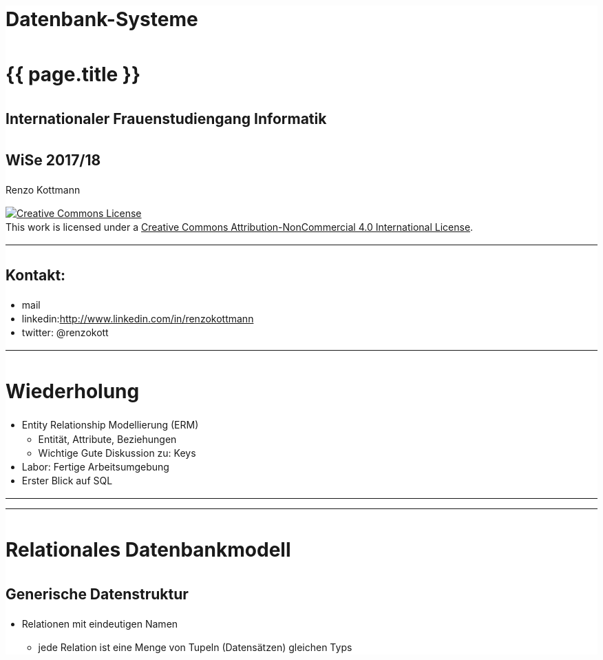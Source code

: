 # Datenbank-Systeme
# {{ page.title }} 
## Internationaler Frauenstudiengang Informatik 
## WiSe 2017/18
 
Renzo Kottmann 

<a rel="license"
href="http://creativecommons.org/licenses/by-nc/4.0/"><img
alt="Creative Commons License" style="border-width:0"
src="https://i.creativecommons.org/l/by-nc/4.0/88x31.png" /></a><br
/>This work is licensed under a <a rel="license"
href="http://creativecommons.org/licenses/by-nc/4.0/">Creative Commons
Attribution-NonCommercial 4.0 International License</a>.

---
 
## Kontakt:

* mail
* linkedin:http://www.linkedin.com/in/renzokottmann
* twitter: @renzokott

---
# Wiederholung

* Entity Relationship Modellierung (ERM)
    * Entität, Attribute, Beziehungen
    * Wichtige Gute Diskussion zu: Keys
* Labor: Fertige Arbeitsumgebung
* Erster Blick auf SQL

---

---

# Relationales Datenbankmodell 


## Generische Datenstruktur

* Relationen mit eindeutigen Namen

  * jede Relation ist eine Menge von Tupeln (Datensätzen) gleichen
  Typs
